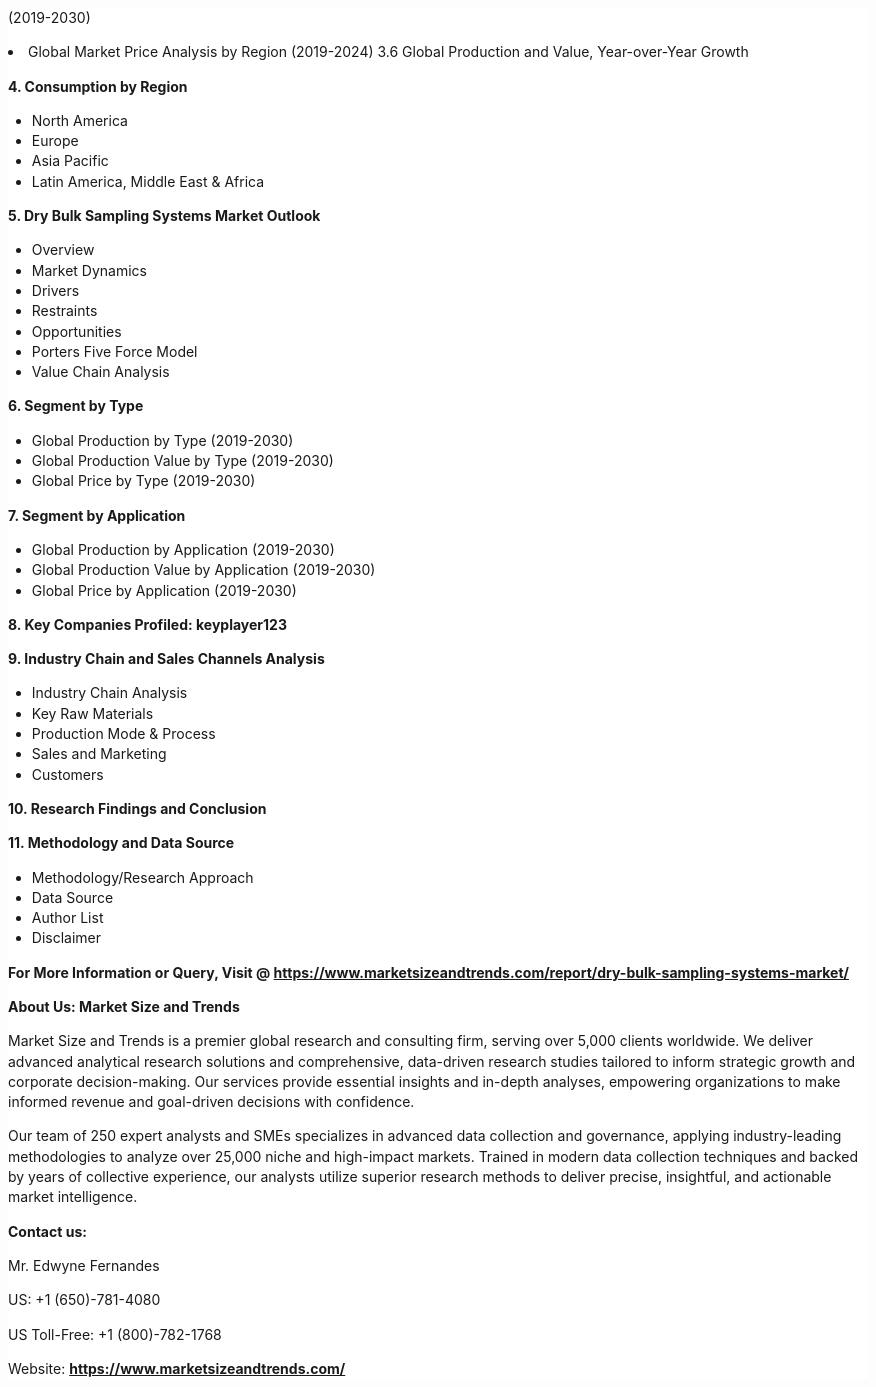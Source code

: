 (2019-2030)</li><li>Global Market Price Analysis by Region (2019-2024) 3.6 Global Production and Value, Year-over-Year Growth</li></ul><p><strong>4. Consumption by Region</strong></p><ul><li>North America</li><li>Europe</li><li>Asia Pacific</li><li>Latin America, Middle East &amp; Africa</li></ul><p><strong>5. Dry Bulk Sampling Systems Market Outlook</strong></p><ul><li>Overview</li><li>Market Dynamics</li><li>Drivers</li><li>Restraints</li><li>Opportunities</li><li>Porters Five Force Model</li><li>Value Chain Analysis&nbsp;</li></ul><p><strong>6. Segment by Type</strong></p><ul><li>Global Production by Type (2019-2030)</li><li>Global Production Value by Type (2019-2030)</li><li>Global Price by Type (2019-2030)</li></ul><p><strong>7. Segment by Application</strong></p><ul><li>Global Production by Application (2019-2030)</li><li>Global Production Value by Application (2019-2030)</li><li>Global Price by Application (2019-2030)</li></ul><p><strong>8. Key Companies Profiled: keyplayer123</strong></p><p><strong>9. Industry Chain and Sales Channels Analysis</strong></p><ul><li>Industry Chain Analysis</li><li>Key Raw Materials</li><li>Production Mode &amp; Process</li><li>Sales and Marketing</li><li>Customers</li></ul><p><strong>10. Research Findings and Conclusion</strong></p><p><strong>11. Methodology and Data Source</strong></p><ul><li>Methodology/Research Approach</li><li>Data Source</li><li>Author List</li><li>Disclaimer</li></ul></p><p><strong>For More Information or Query, Visit @ <a href="https://www.marketsizeandtrends.com/report/dry-bulk-sampling-systems-market/">https://www.marketsizeandtrends.com/report/dry-bulk-sampling-systems-market/</a></strong></p><p><strong>About Us: Market Size and Trends</strong></p><p>Market Size and Trends is a premier global research and consulting firm, serving over 5,000 clients worldwide. We deliver advanced analytical research solutions and comprehensive, data-driven research studies tailored to inform strategic growth and corporate decision-making. Our services provide essential insights and in-depth analyses, empowering organizations to make informed revenue and goal-driven decisions with confidence.</p><p>Our team of 250 expert analysts and SMEs specializes in advanced data collection and governance, applying industry-leading methodologies to analyze over 25,000 niche and high-impact markets. Trained in modern data collection techniques and backed by years of collective experience, our analysts utilize superior research methods to deliver precise, insightful, and actionable market intelligence.</p><p><strong>Contact us:</strong></p><p>Mr. Edwyne Fernandes</p><p>US: +1 (650)-781-4080</p><p>US Toll-Free: +1 (800)-782-1768</p><p>Website: <strong><a href="https://www.marketsizeandtrends.com/">https://www.marketsizeandtrends.com/</a></strong></p>
